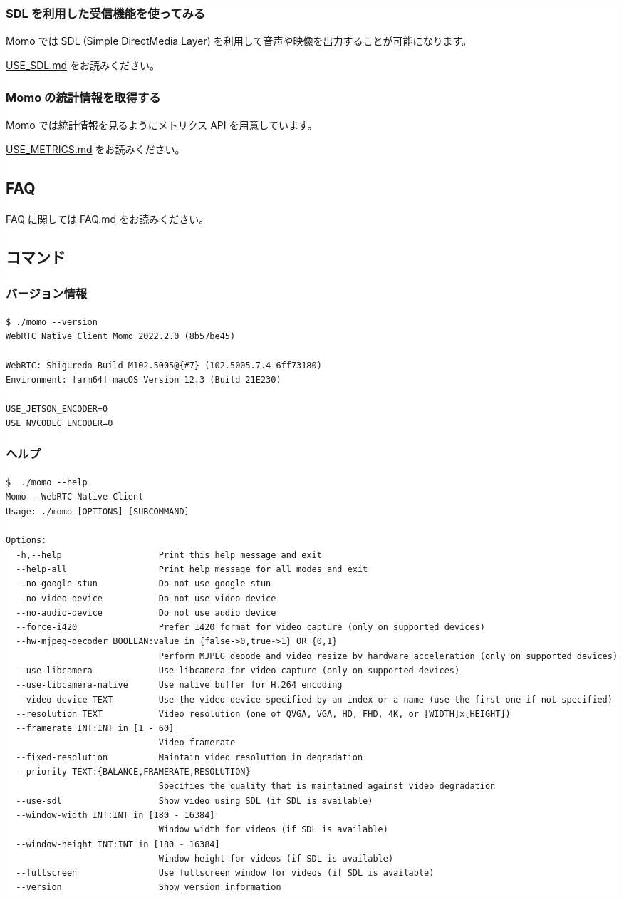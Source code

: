 ### SDL を利用した受信機能を使ってみる

Momo では SDL (Simple DirectMedia Layer) を利用して音声や映像を出力することが可能になります。

[USE_SDL.md](USE_SDL.md) をお読みください。

### Momo の統計情報を取得する

Momo では統計情報を見るようにメトリクス API を用意しています。

[USE_METRICS.md](USE_METRICS.md) をお読みください。

## FAQ

FAQ に関しては [FAQ.md](FAQ.md) をお読みください。

## コマンド

### バージョン情報

```
$ ./momo --version
WebRTC Native Client Momo 2022.2.0 (8b57be45)

WebRTC: Shiguredo-Build M102.5005@{#7} (102.5005.7.4 6ff73180)
Environment: [arm64] macOS Version 12.3 (Build 21E230)

USE_JETSON_ENCODER=0
USE_NVCODEC_ENCODER=0
```

### ヘルプ

```
$  ./momo --help
Momo - WebRTC Native Client
Usage: ./momo [OPTIONS] [SUBCOMMAND]

Options:
  -h,--help                   Print this help message and exit
  --help-all                  Print help message for all modes and exit
  --no-google-stun            Do not use google stun
  --no-video-device           Do not use video device
  --no-audio-device           Do not use audio device
  --force-i420                Prefer I420 format for video capture (only on supported devices)
  --hw-mjpeg-decoder BOOLEAN:value in {false->0,true->1} OR {0,1}
                              Perform MJPEG deoode and video resize by hardware acceleration (only on supported devices)
  --use-libcamera             Use libcamera for video capture (only on supported devices)
  --use-libcamera-native      Use native buffer for H.264 encoding
  --video-device TEXT         Use the video device specified by an index or a name (use the first one if not specified)
  --resolution TEXT           Video resolution (one of QVGA, VGA, HD, FHD, 4K, or [WIDTH]x[HEIGHT])
  --framerate INT:INT in [1 - 60]
                              Video framerate
  --fixed-resolution          Maintain video resolution in degradation
  --priority TEXT:{BALANCE,FRAMERATE,RESOLUTION}
                              Specifies the quality that is maintained against video degradation
  --use-sdl                   Show video using SDL (if SDL is available)
  --window-width INT:INT in [180 - 16384]
                              Window width for videos (if SDL is available)
  --window-height INT:INT in [180 - 16384]
                              Window height for videos (if SDL is available)
  --fullscreen                Use fullscreen window for videos (if SDL is available)
  --version                   Show version information
```